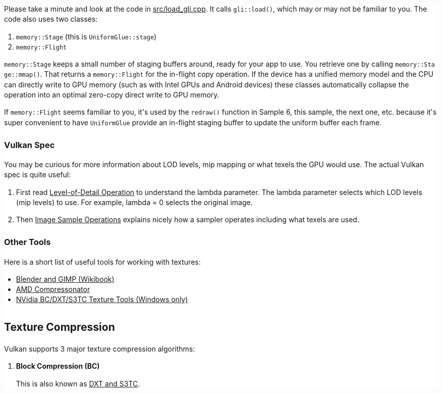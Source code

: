 Please take a minute and look at the code in
[src/load_gli.cpp](../src/load_gli.cpp). It calls `gli::load()`, which may or
may not be familiar to you. The code also uses two classes:

1. `memory::Stage` (this is `UniformGlue::stage`)
1. `memory::Flight`

`memory::Stage` keeps a small number of staging buffers around, ready for your
app to use. You retrieve one by calling `memory::Stage::mmap()`. That returns
a `memory::Flight` for the in-flight copy operation. If the device has a
unified memory model and the CPU can directly write to GPU memory (such as with
Intel GPUs and Android devices) these classes automatically collapse the
operation into an optimal zero-copy direct write to GPU memory.

If `memory::Flight` seems familiar to you, it's used by the
`redraw()` function in Sample 6, this sample, the next one, etc. because it's
super convenient to have `UniformGlue` provide an in-flight staging buffer
to update the uniform buffer each frame.

### Vulkan Spec

You may be curious for more information about LOD levels, mip mapping or what
texels the GPU would use. The actual Vulkan spec is quite useful:

1. First read
   [Level-of-Detail Operation](https://www.khronos.org/registry/vulkan/specs/1.1-extensions/html/chap15.html#textures-level-of-detail-operation)
   to understand the lambda parameter. The lambda parameter selects which
   LOD levels (mip levels) to use. For example, lambda = 0 selects the original
   image.

1. Then
   [Image Sample Operations](https://www.khronos.org/registry/vulkan/specs/1.1-extensions/html/chap15.html#textures-sample-operations)
   explains nicely how a sampler operates including what texels are used.

### Other Tools

Here is a short list of useful tools for working with textures:

* [Blender and GIMP (Wikibook)](https://en.wikibooks.org/wiki/Blender_3D:_Noob_to_Pro)
* [AMD Compressonator](https://github.com/GPUOpen-Tools/Compressonator/wiki/Technical-Documentation)
* [NVidia BC/DXT/S3TC Texture Tools (Windows only)](https://developer.nvidia.com/gpu-accelerated-texture-compression)

## Texture Compression

Vulkan supports 3 major texture compression algorithms:

1. **Block Compression (BC)**

   This is also known as
   [DXT and S3TC](https://developer.nvidia.com/astc-texture-compression-for-game-assets#_Toc398571908).

